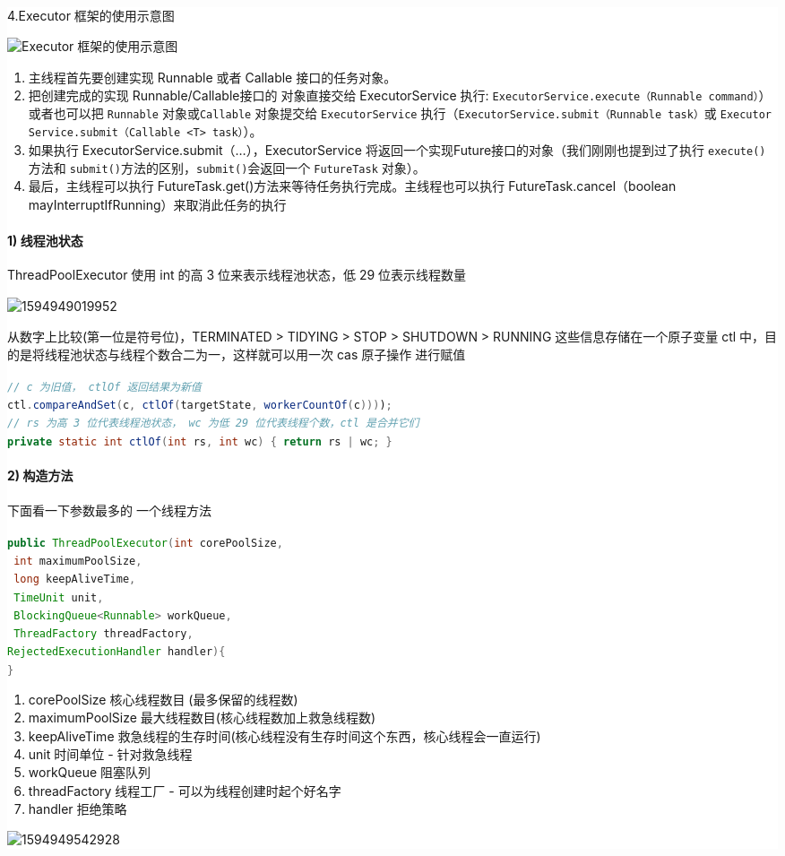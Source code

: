 4.Executor 框架的使用示意图

![Executor 框架的使用示意图](https://imgconvert.csdnimg.cn/aHR0cDovL215LWJsb2ctdG8tdXNlLm9zcy1jbi1iZWlqaW5nLmFsaXl1bmNzLmNvbS8xOC01LTMwLzg0ODIzMzMwLmpwZw?x-oss-process=image/format,png)

1. 主线程首先要创建实现 Runnable 或者 Callable 接口的任务对象。
2. 把创建完成的实现 Runnable/Callable接口的 对象直接交给 ExecutorService 执行: `ExecutorService.execute（Runnable command）`）或者也可以把 `Runnable` 对象或`Callable` 对象提交给 `ExecutorService` 执行（`ExecutorService.submit（Runnable task）`或 `ExecutorService.submit（Callable <T> task）`）。
3. 如果执行 ExecutorService.submit（…），ExecutorService 将返回一个实现Future接口的对象（我们刚刚也提到过了执行 `execute()`方法和 `submit()`方法的区别，`submit()`会返回一个 `FutureTask` 对象）。
4. 最后，主线程可以执行 FutureTask.get()方法来等待任务执行完成。主线程也可以执行 FutureTask.cancel（boolean mayInterruptIfRunning）来取消此任务的执行

#### 1) 线程池状态

ThreadPoolExecutor 使用 int 的高 3 位来表示线程池状态，低 29 位表示线程数量

![1594949019952](http://bodiegu.lsgdut.fun/20200717092345-119571.png)

从数字上比较(第一位是符号位)，TERMINATED > TIDYING > STOP > SHUTDOWN > RUNNING
这些信息存储在一个原子变量 ctl 中，目的是将线程池状态与线程个数合二为一，这样就可以用一次 cas 原子操作
进行赋值

```java
// c 为旧值， ctlOf 返回结果为新值
ctl.compareAndSet(c, ctlOf(targetState, workerCountOf(c))));
// rs 为高 3 位代表线程池状态， wc 为低 29 位代表线程个数，ctl 是合并它们
private static int ctlOf(int rs, int wc) { return rs | wc; }
```

#### 2) 构造方法

下面看一下参数最多的 一个线程方法

```java
public ThreadPoolExecutor(int corePoolSize,
 int maximumPoolSize,
 long keepAliveTime,
 TimeUnit unit,
 BlockingQueue<Runnable> workQueue,
 ThreadFactory threadFactory,
RejectedExecutionHandler handler){
}
```

1. corePoolSize 核心线程数目 (最多保留的线程数)
2. maximumPoolSize 最大线程数目(核心线程数加上救急线程数)
3. keepAliveTime 救急线程的生存时间(核心线程没有生存时间这个东西，核心线程会一直运行) 
4. unit 时间单位 - 针对救急线程
5. workQueue 阻塞队列
6. threadFactory 线程工厂 - 可以为线程创建时起个好名字
7. handler 拒绝策略



![1594949542928](http://bodiegu.lsgdut.fun/20200717093224-65960.png)
